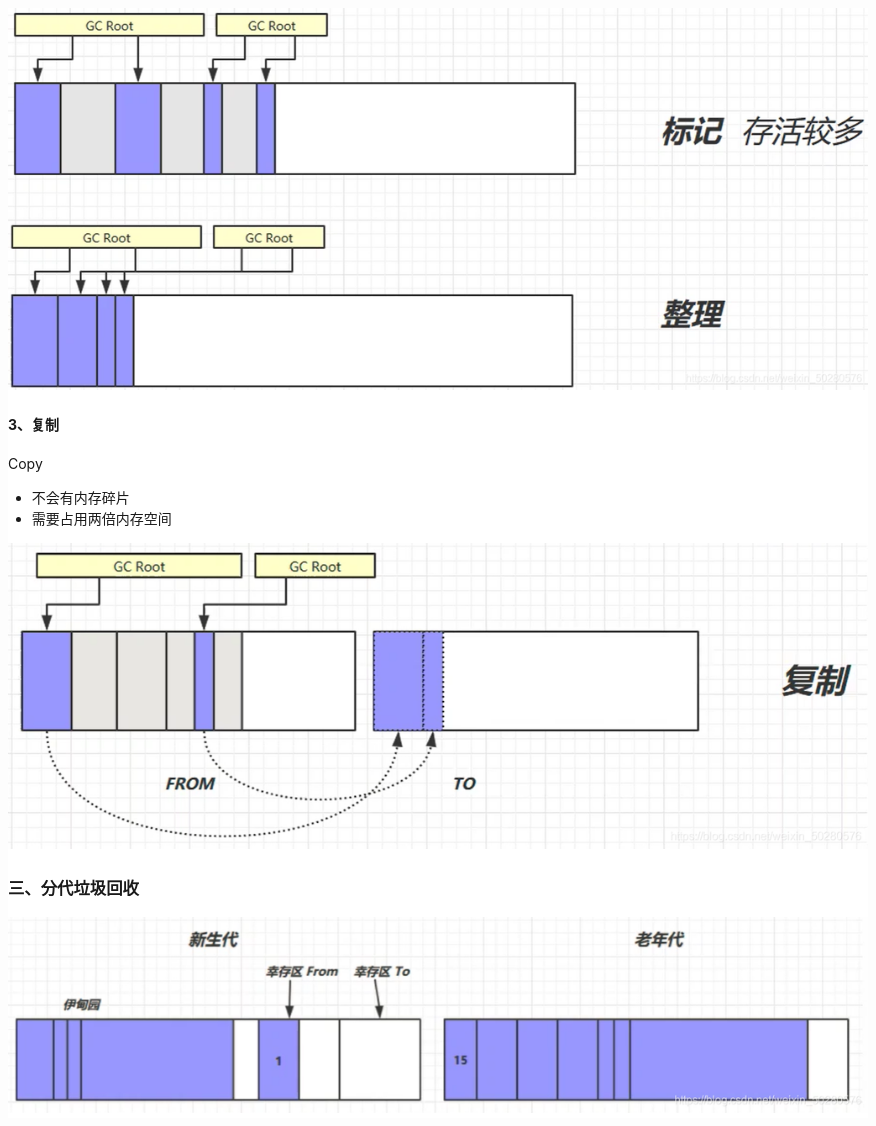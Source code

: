 ![](images/02-垃圾回收-1689837243912.png)

#### 3、复制

Copy

* 不会有内存碎片
* 需要占用两倍内存空间

![](images/02-垃圾回收-1689837289896.png)

### 三、分代垃圾回收

![](images/02-垃圾回收-1689837299683.png)
